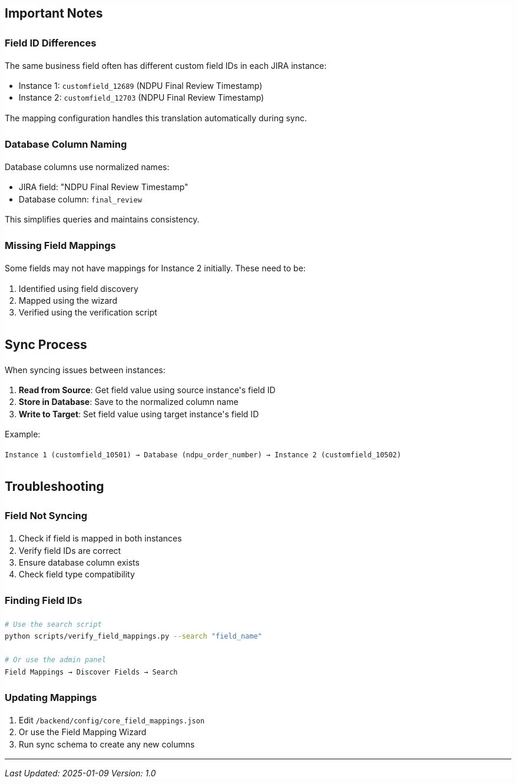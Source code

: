 ## Important Notes

### Field ID Differences
The same business field often has different custom field IDs in each JIRA instance:
- Instance 1: `customfield_12689` (NDPU Final Review Timestamp)
- Instance 2: `customfield_12703` (NDPU Final Review Timestamp)

The mapping configuration handles this translation automatically during sync.

### Database Column Naming
Database columns use normalized names:
- JIRA field: "NDPU Final Review Timestamp"
- Database column: `final_review`

This simplifies queries and maintains consistency.

### Missing Field Mappings
Some fields may not have mappings for Instance 2 initially. These need to be:
1. Identified using field discovery
2. Mapped using the wizard
3. Verified using the verification script

## Sync Process

When syncing issues between instances:

1. **Read from Source**: Get field value using source instance's field ID
2. **Store in Database**: Save to the normalized column name
3. **Write to Target**: Set field value using target instance's field ID

Example:
```
Instance 1 (customfield_10501) → Database (ndpu_order_number) → Instance 2 (customfield_10502)
```

## Troubleshooting

### Field Not Syncing
1. Check if field is mapped in both instances
2. Verify field IDs are correct
3. Ensure database column exists
4. Check field type compatibility

### Finding Field IDs
```bash
# Use the search script
python scripts/verify_field_mappings.py --search "field_name"

# Or use the admin panel
Field Mappings → Discover Fields → Search
```

### Updating Mappings
1. Edit `/backend/config/core_field_mappings.json`
2. Or use the Field Mapping Wizard
3. Run sync schema to create any new columns

---

*Last Updated: 2025-01-09*
*Version: 1.0*